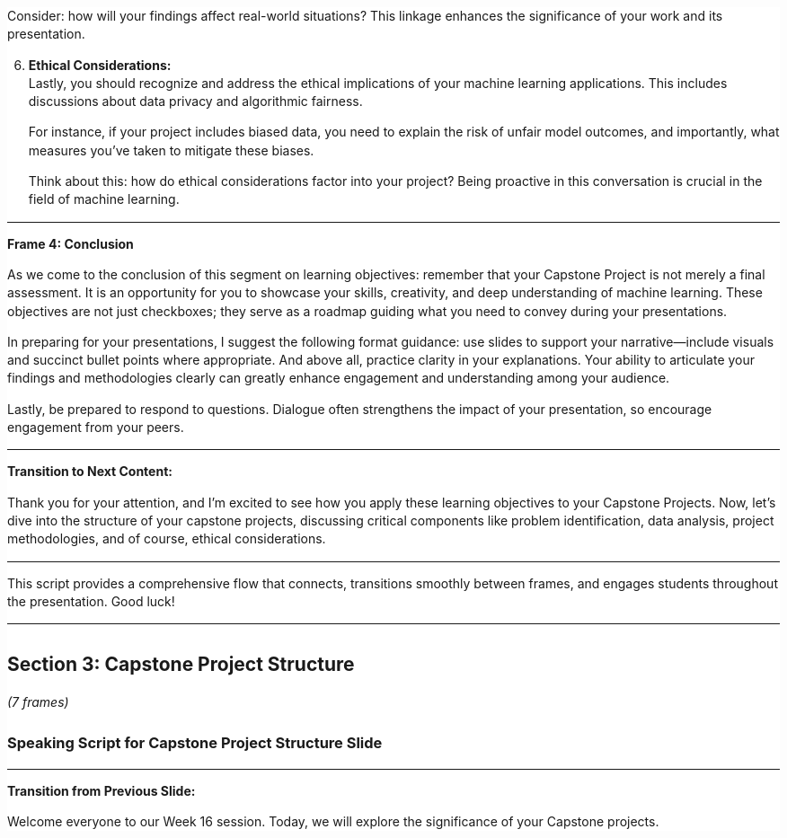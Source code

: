    Consider: how will your findings affect real-world situations? This linkage enhances the significance of your work and its presentation.

6. **Ethical Considerations:**  
   Lastly, you should recognize and address the ethical implications of your machine learning applications. This includes discussions about data privacy and algorithmic fairness. 

   For instance, if your project includes biased data, you need to explain the risk of unfair model outcomes, and importantly, what measures you’ve taken to mitigate these biases. 

   Think about this: how do ethical considerations factor into your project? Being proactive in this conversation is crucial in the field of machine learning.

---

**Frame 4: Conclusion**

As we come to the conclusion of this segment on learning objectives: remember that your Capstone Project is not merely a final assessment. It is an opportunity for you to showcase your skills, creativity, and deep understanding of machine learning. These objectives are not just checkboxes; they serve as a roadmap guiding what you need to convey during your presentations. 

In preparing for your presentations, I suggest the following format guidance: use slides to support your narrative—include visuals and succinct bullet points where appropriate. And above all, practice clarity in your explanations. Your ability to articulate your findings and methodologies clearly can greatly enhance engagement and understanding among your audience. 

Lastly, be prepared to respond to questions. Dialogue often strengthens the impact of your presentation, so encourage engagement from your peers.

---

**Transition to Next Content:**

Thank you for your attention, and I’m excited to see how you apply these learning objectives to your Capstone Projects. Now, let’s dive into the structure of your capstone projects, discussing critical components like problem identification, data analysis, project methodologies, and of course, ethical considerations. 

--- 

This script provides a comprehensive flow that connects, transitions smoothly between frames, and engages students throughout the presentation. Good luck!

---

## Section 3: Capstone Project Structure
*(7 frames)*

### Speaking Script for **Capstone Project Structure** Slide

---

**Transition from Previous Slide:**

Welcome everyone to our Week 16 session. Today, we will explore the significance of your Capstone projects. 

